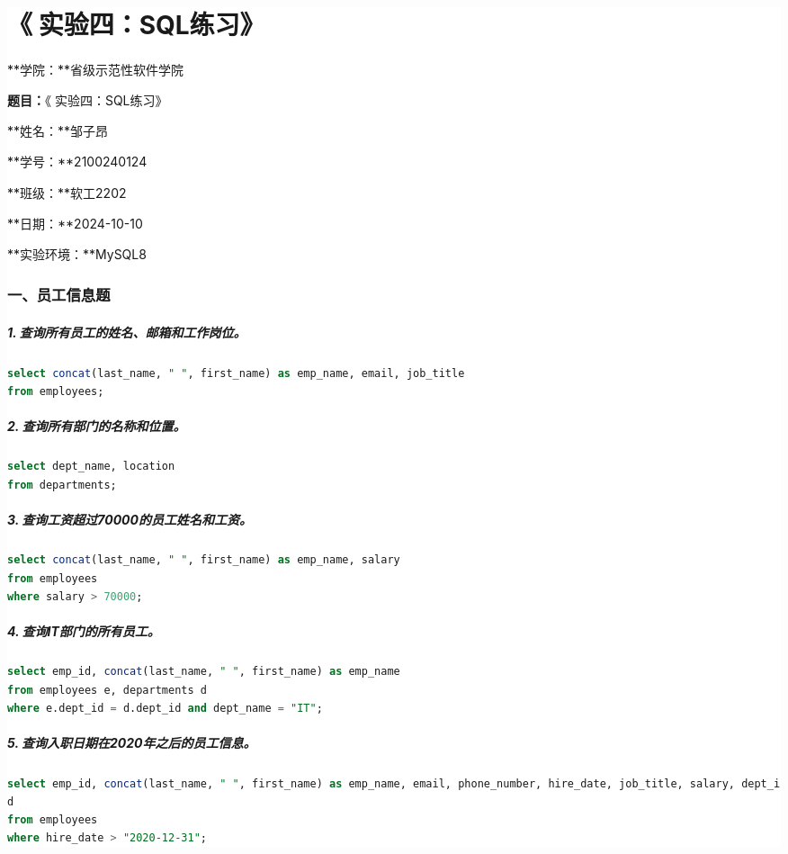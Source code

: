 # 《 实验四：SQL练习》

**学院：**省级示范性软件学院

**题目：**《 实验四：SQL练习》

**姓名：**邹子昂

**学号：**2100240124

**班级：**软工2202

**日期：**2024-10-10

**实验环境：**MySQL8



### 一、员工信息题

##### 1. 查询所有员工的姓名、邮箱和工作岗位。

```sql
select concat(last_name, " ", first_name) as emp_name, email, job_title
from employees; 
```

##### 2. 查询所有部门的名称和位置。

```sql
select dept_name, location
from departments;
```

##### 3. 查询工资超过70000的员工姓名和工资。

```sql
select concat(last_name, " ", first_name) as emp_name, salary
from employees
where salary > 70000;
```

##### 4. 查询IT部门的所有员工。

```sql
select emp_id, concat(last_name, " ", first_name) as emp_name
from employees e, departments d
where e.dept_id = d.dept_id and dept_name = "IT";
```

##### 5. 查询入职日期在2020年之后的员工信息。

```sql
select emp_id, concat(last_name, " ", first_name) as emp_name, email, phone_number, hire_date, job_title, salary, dept_id
from employees
where hire_date > "2020-12-31";
```
